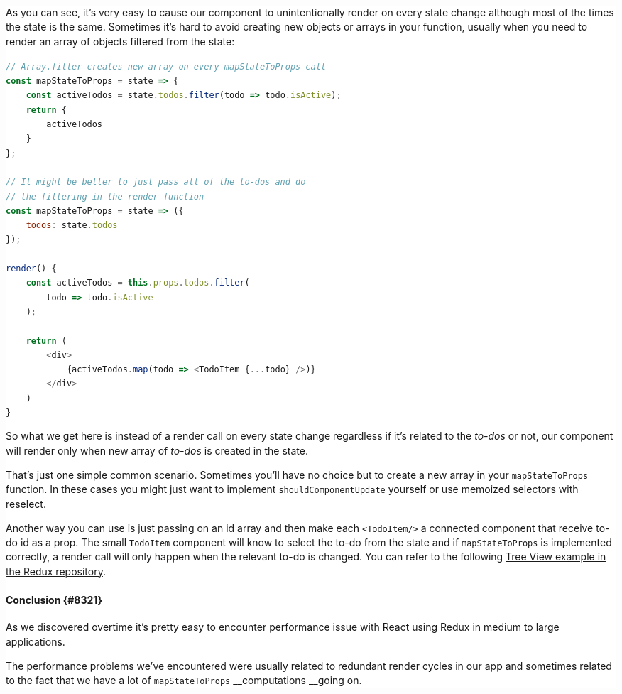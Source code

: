 As you can see, it’s very easy to cause our component to unintentionally render on every state change although most of the times the state is the same. Sometimes it’s hard to avoid creating new objects or arrays in your function, usually when you need to render an array of objects filtered from the state:

```javascript
// Array.filter creates new array on every mapStateToProps call
const mapStateToProps = state => {
    const activeTodos = state.todos.filter(todo => todo.isActive);
    return {
        activeTodos
    }
};

// It might be better to just pass all of the to-dos and do 
// the filtering in the render function
const mapStateToProps = state => ({
    todos: state.todos
});

render() {
    const activeTodos = this.props.todos.filter(
        todo => todo.isActive
    );

    return (
        <div>
            {activeTodos.map(todo => <TodoItem {...todo} />)}
        </div>
    )
}
```

So what we get here is instead of a render call on every state change regardless if it’s related to the _to-dos_ or not, our component will render only when new array of _to-dos_ is created in the state.

That’s just one simple common scenario. Sometimes you’ll have no choice but to create a new array in your `mapStateToProps` function. In these cases you might just want to implement `shouldComponentUpdate` yourself or use memoized selectors with [reselect](https://github.com/reduxjs/reselect).

Another way you can use is just passing on an id array and then make each `<TodoItem/>` a connected component that receive to-do id as a prop. The small `TodoItem` component will know to select the to-do from the state and if `mapStateToProps` is implemented correctly, a render call will only happen when the relevant to-do is changed. You can refer to the following [Tree View example in the Redux repository](https://github.com/reduxjs/redux/tree/master/examples/tree-view).

#### Conclusion {#8321}

As we discovered overtime it’s pretty easy to encounter performance issue with React using Redux in medium to large applications.

The performance problems we’ve encountered were usually related to redundant render cycles in our app and sometimes related to the fact that we have a lot of `mapStateToProps` __computations __going on.
